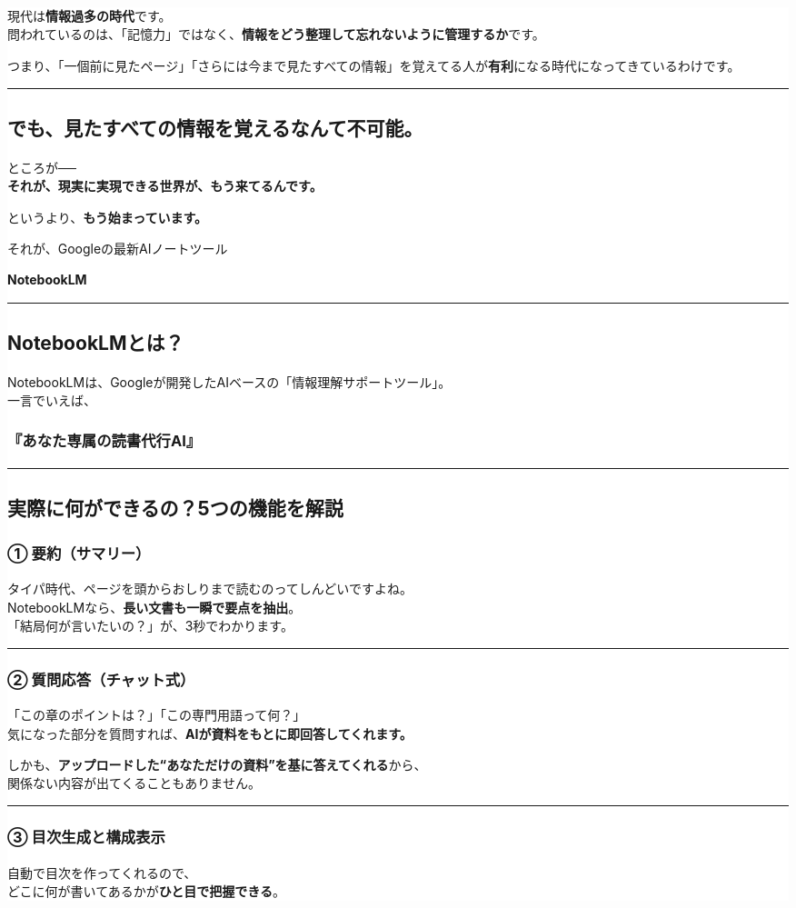 現代は**情報過多の時代**です。  
問われているのは、「記憶力」ではなく、**情報をどう整理して忘れないように管理するか**です。

つまり、「一個前に見たページ」「さらには今まで見たすべての情報」を覚えてる人が**有利**になる時代になってきているわけです。

---

## でも、見たすべての情報を覚えるなんて不可能。

ところが──  
**それが、現実に実現できる世界が、もう来てるんです。**

というより、**もう始まっています。**

それが、Googleの最新AIノートツール

**NotebookLM**

---

## NotebookLMとは？

NotebookLMは、Googleが開発したAIベースの「情報理解サポートツール」。  
一言でいえば、

### 『あなた専属の読書代行AI』

---

## 実際に何ができるの？5つの機能を解説

### ① 要約（サマリー）

タイパ時代、ページを頭からおしりまで読むのってしんどいですよね。  
NotebookLMなら、**長い文書も一瞬で要点を抽出**。  
「結局何が言いたいの？」が、3秒でわかります。

---

### ② 質問応答（チャット式）

「この章のポイントは？」「この専門用語って何？」  
気になった部分を質問すれば、**AIが資料をもとに即回答してくれます。**

しかも、**アップロードした“あなただけの資料”を基に答えてくれる**から、  
関係ない内容が出てくることもありません。

---

### ③ 目次生成と構成表示

自動で目次を作ってくれるので、  
どこに何が書いてあるかが**ひと目で把握できる**。

